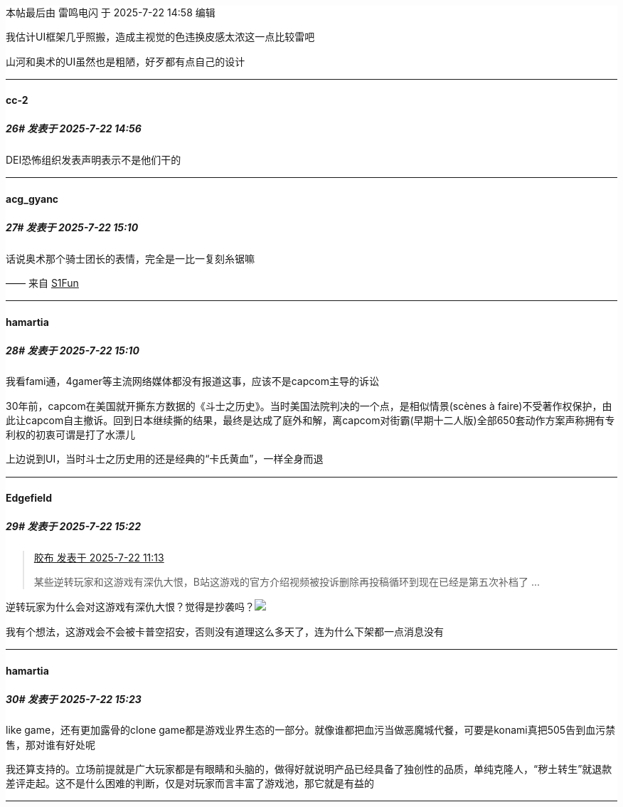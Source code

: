  本帖最后由 雷鸣电闪 于 2025-7-22 14:58 编辑 

我估计UI框架几乎照搬，造成主视觉的色违换皮感太浓这一点比较雷吧

山河和奥术的UI虽然也是粗陋，好歹都有点自己的设计

*****

####  cc-2  
##### 26#       发表于 2025-7-22 14:56

DEI恐怖组织发表声明表示不是他们干的

*****

####  acg_gyanc  
##### 27#       发表于 2025-7-22 15:10

话说奥术那个骑士团长的表情，完全是一比一复刻糸锯嘛

—— 来自 [S1Fun](https://s1fun.koalcat.com)

*****

####  hamartia  
##### 28#       发表于 2025-7-22 15:10

我看fami通，4gamer等主流网络媒体都没有报道这事，应该不是capcom主导的诉讼

30年前，capcom在美国就开撕东方数据的《斗士之历史》。当时美国法院判决的一个点，是相似情景(scènes à faire)不受著作权保护，由此让capcom自主撤诉。回到日本继续撕的结果，最终是达成了庭外和解，离capcom对街霸(早期十二人版)全部650套动作方案声称拥有专利权的初衷可谓是打了水漂儿

上边说到UI，当时斗士之历史用的还是经典的“卡氏黄血”，一样全身而退

*****

####  Edgefield  
##### 29#       发表于 2025-7-22 15:22

<blockquote><a href="httphttps://stage1st.com/2b/forum.php?mod=redirect&amp;goto=findpost&amp;pid=68136123&amp;ptid=2257091" target="_blank">胶布 发表于 2025-7-22 11:13</a>

某些逆转玩家和这游戏有深仇大恨，B站这游戏的官方介绍视频被投诉删除再投稿循环到现在已经是第五次补档了 ...</blockquote>
逆转玩家为什么会对这游戏有深仇大恨？觉得是抄袭吗？<img src="https://static.stage1st.com/image/smiley/face2017/001.png" referrerpolicy="no-referrer">

我有个想法，这游戏会不会被卡普空招安，否则没有道理这么多天了，连为什么下架都一点消息没有

*****

####  hamartia  
##### 30#       发表于 2025-7-22 15:23

like game，还有更加露骨的clone game都是游戏业界生态的一部分。就像谁都把血污当做恶魔城代餐，可要是konami真把505告到血污禁售，那对谁有好处呢

我还算支持的。立场前提就是广大玩家都是有眼睛和头脑的，做得好就说明产品已经具备了独创性的品质，单纯克隆人，“秽土转生”就退款差评走起。这不是什么困难的判断，仅是对玩家而言丰富了游戏池，那它就是有益的

*****
